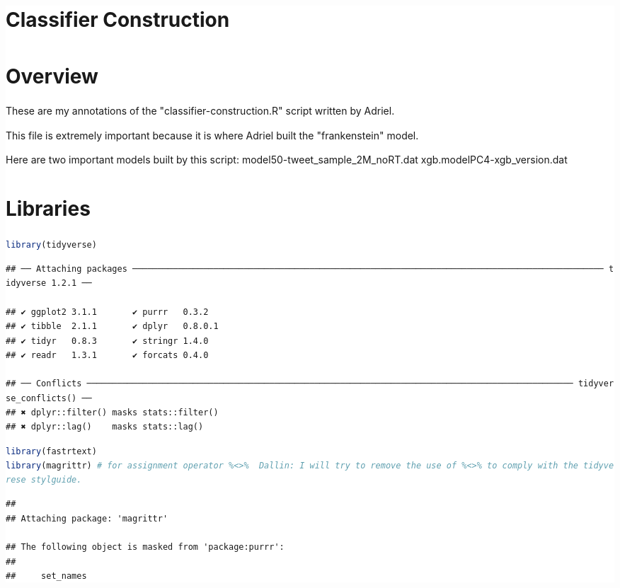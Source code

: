 Classifier Construction
================

Overview
========

These are my annotations of the "classifier-construction.R" script written by Adriel.

This file is extremely important because it is where Adriel built the "frankenstein" model.

Here are two important models built by this script: model50-tweet\_sample\_2M\_noRT.dat xgb.modelPC4-xgb\_version.dat

Libraries
=========

``` r
library(tidyverse)
```

    ## ── Attaching packages ───────────────────────────────────────────────────────────────────────────────────────────── tidyverse 1.2.1 ──

    ## ✔ ggplot2 3.1.1       ✔ purrr   0.3.2  
    ## ✔ tibble  2.1.1       ✔ dplyr   0.8.0.1
    ## ✔ tidyr   0.8.3       ✔ stringr 1.4.0  
    ## ✔ readr   1.3.1       ✔ forcats 0.4.0

    ## ── Conflicts ──────────────────────────────────────────────────────────────────────────────────────────────── tidyverse_conflicts() ──
    ## ✖ dplyr::filter() masks stats::filter()
    ## ✖ dplyr::lag()    masks stats::lag()

``` r
library(fastrtext)
library(magrittr) # for assignment operator %<>%  Dallin: I will try to remove the use of %<>% to comply with the tidyverese stylguide.
```

    ## 
    ## Attaching package: 'magrittr'

    ## The following object is masked from 'package:purrr':
    ## 
    ##     set_names
